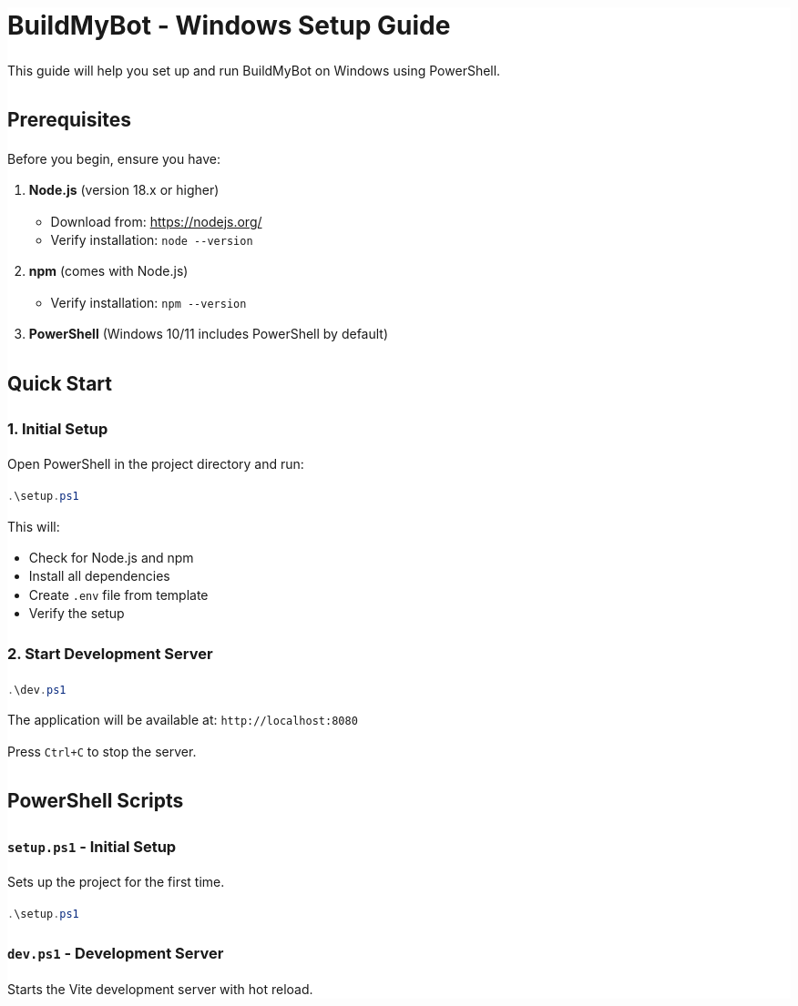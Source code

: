 # BuildMyBot - Windows Setup Guide

This guide will help you set up and run BuildMyBot on Windows using PowerShell.

## Prerequisites

Before you begin, ensure you have:

1. **Node.js** (version 18.x or higher)
   - Download from: https://nodejs.org/
   - Verify installation: `node --version`

2. **npm** (comes with Node.js)
   - Verify installation: `npm --version`

3. **PowerShell** (Windows 10/11 includes PowerShell by default)

## Quick Start

### 1. Initial Setup

Open PowerShell in the project directory and run:

```powershell
.\setup.ps1
```

This will:
- Check for Node.js and npm
- Install all dependencies
- Create `.env` file from template
- Verify the setup

### 2. Start Development Server

```powershell
.\dev.ps1
```

The application will be available at: `http://localhost:8080`

Press `Ctrl+C` to stop the server.

## PowerShell Scripts

### `setup.ps1` - Initial Setup
Sets up the project for the first time.

```powershell
.\setup.ps1
```

### `dev.ps1` - Development Server
Starts the Vite development server with hot reload.
